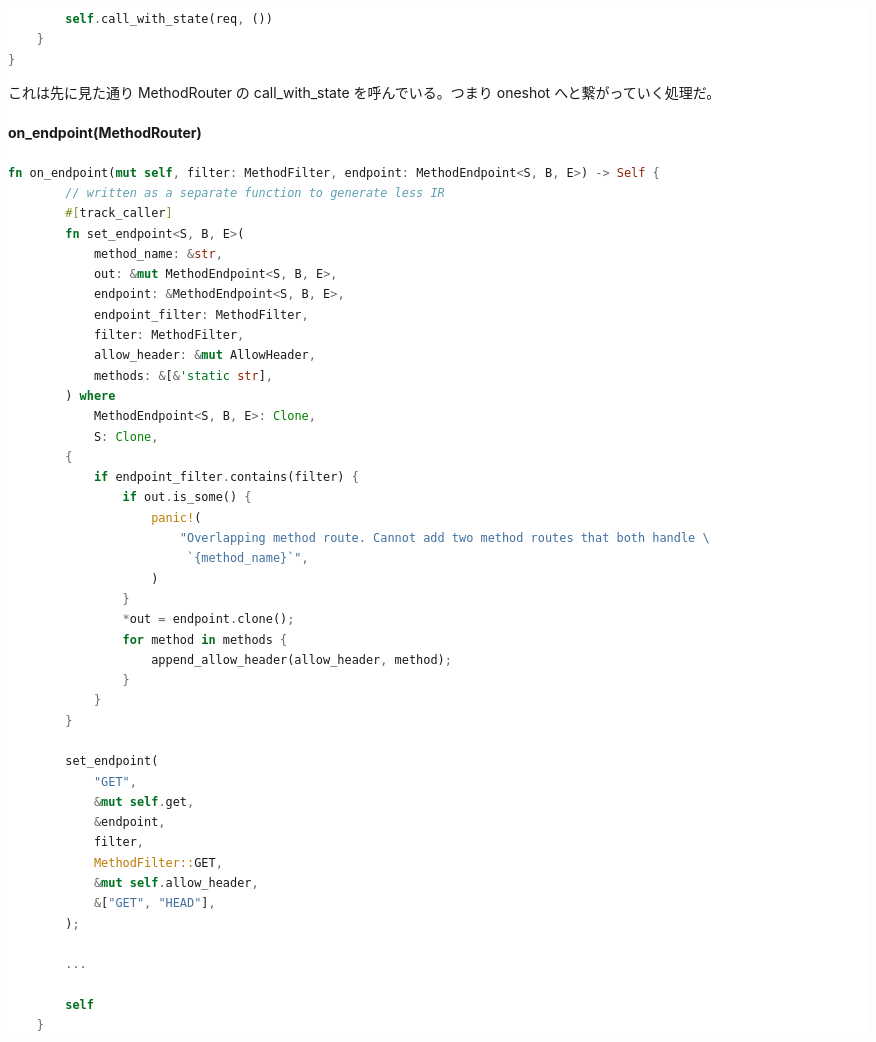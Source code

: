 ```rust
        self.call_with_state(req, ())
    }
}
```

これは先に見た通り MethodRouter の call_with_state を呼んでいる。つまり oneshot へと繋がっていく処理だ。

#### on_endpoint(MethodRouter)

```rust
fn on_endpoint(mut self, filter: MethodFilter, endpoint: MethodEndpoint<S, B, E>) -> Self {
        // written as a separate function to generate less IR
        #[track_caller]
        fn set_endpoint<S, B, E>(
            method_name: &str,
            out: &mut MethodEndpoint<S, B, E>,
            endpoint: &MethodEndpoint<S, B, E>,
            endpoint_filter: MethodFilter,
            filter: MethodFilter,
            allow_header: &mut AllowHeader,
            methods: &[&'static str],
        ) where
            MethodEndpoint<S, B, E>: Clone,
            S: Clone,
        {
            if endpoint_filter.contains(filter) {
                if out.is_some() {
                    panic!(
                        "Overlapping method route. Cannot add two method routes that both handle \
                         `{method_name}`",
                    )
                }
                *out = endpoint.clone();
                for method in methods {
                    append_allow_header(allow_header, method);
                }
            }
        }

        set_endpoint(
            "GET",
            &mut self.get,
            &endpoint,
            filter,
            MethodFilter::GET,
            &mut self.allow_header,
            &["GET", "HEAD"],
        );

        ...

        self
    }
```
